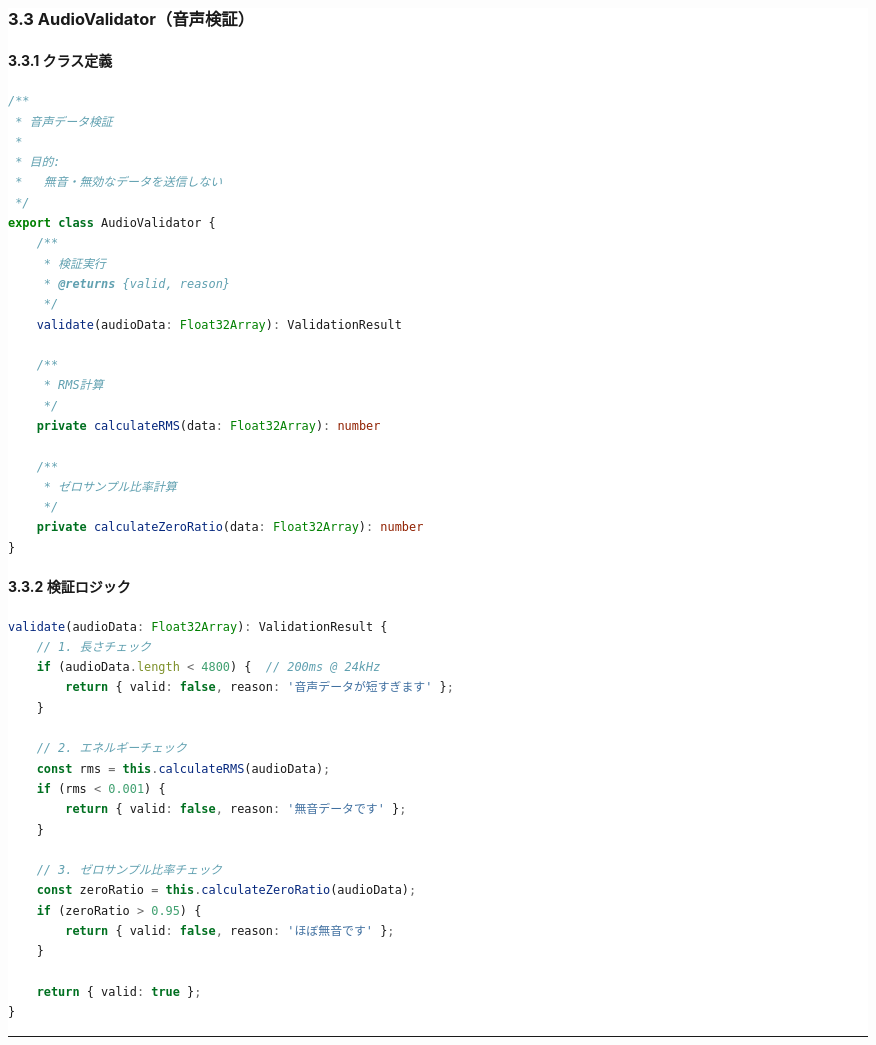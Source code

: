 ### 3.3 AudioValidator（音声検証）

#### 3.3.1 クラス定義

```typescript
/**
 * 音声データ検証
 * 
 * 目的:
 *   無音・無効なデータを送信しない
 */
export class AudioValidator {
    /**
     * 検証実行
     * @returns {valid, reason}
     */
    validate(audioData: Float32Array): ValidationResult
    
    /**
     * RMS計算
     */
    private calculateRMS(data: Float32Array): number
    
    /**
     * ゼロサンプル比率計算
     */
    private calculateZeroRatio(data: Float32Array): number
}
```

#### 3.3.2 検証ロジック

```typescript
validate(audioData: Float32Array): ValidationResult {
    // 1. 長さチェック
    if (audioData.length < 4800) {  // 200ms @ 24kHz
        return { valid: false, reason: '音声データが短すぎます' };
    }
    
    // 2. エネルギーチェック
    const rms = this.calculateRMS(audioData);
    if (rms < 0.001) {
        return { valid: false, reason: '無音データです' };
    }
    
    // 3. ゼロサンプル比率チェック
    const zeroRatio = this.calculateZeroRatio(audioData);
    if (zeroRatio > 0.95) {
        return { valid: false, reason: 'ほぼ無音です' };
    }
    
    return { valid: true };
}
```

---
